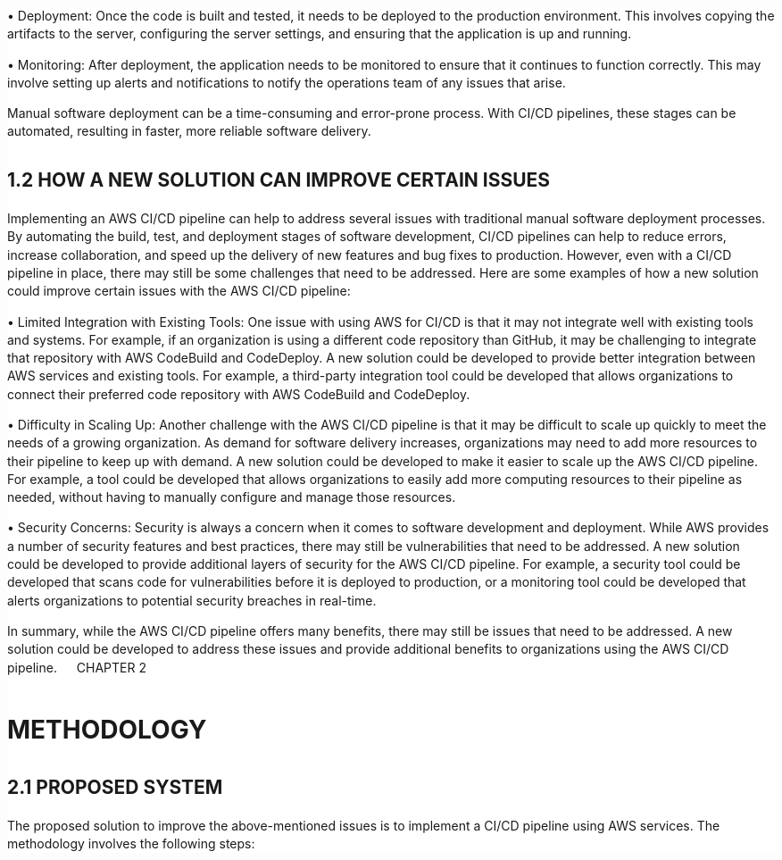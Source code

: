 •	Deployment: Once the code is built and tested, it needs to be deployed to the production environment. This involves copying the artifacts to the server, configuring the server settings, and ensuring that the application is up and running.

•	Monitoring: After deployment, the application needs to be monitored to ensure that it continues to function correctly. This may involve setting up alerts and notifications to notify the operations team of any issues that arise.

Manual software deployment can be a time-consuming and error-prone process. With CI/CD pipelines, these stages can be automated, resulting in faster, more reliable software delivery. 

## 1.2	HOW A NEW SOLUTION CAN IMPROVE CERTAIN ISSUES
Implementing an AWS CI/CD pipeline can help to address several issues with traditional manual software deployment processes. By automating the build, test, and deployment stages of software development, CI/CD pipelines can help to reduce errors, increase collaboration, and speed up the delivery of new features and bug fixes to production.
However, even with a CI/CD pipeline in place, there may still be some challenges that need to be addressed. Here are some examples of how a new solution could improve certain issues with the AWS CI/CD pipeline:

•	Limited Integration with Existing Tools: One issue with using AWS for CI/CD is that it may not integrate well with existing tools and systems. For example, if an organization is using a different code repository than GitHub, it may be challenging to integrate that repository with AWS CodeBuild and CodeDeploy. A new solution could be developed to provide better integration between AWS services and existing tools. For example, a third-party integration tool could be developed that allows organizations to connect their preferred code repository with AWS CodeBuild and CodeDeploy.

•	Difficulty in Scaling Up: Another challenge with the AWS CI/CD pipeline is that it may be difficult to scale up quickly to meet the needs of a growing organization. As demand for software delivery increases, organizations may need to add more resources to their pipeline to keep up with demand. A new solution could be developed to make it easier to scale up the AWS CI/CD pipeline. For example, a tool could be developed that allows organizations to easily add more computing resources to their pipeline as needed, without having to manually configure and manage those resources.

•	Security Concerns: Security is always a concern when it comes to software development and deployment. While AWS provides a number of security features and best practices, there may still be vulnerabilities that need to be addressed. A new solution could be developed to provide additional layers of security for the AWS CI/CD pipeline. For example, a security tool could be developed that scans code for vulnerabilities before it is deployed to production, or a monitoring tool could be developed that alerts organizations to potential security breaches in real-time.

In summary, while the AWS CI/CD pipeline offers many benefits, there may still be issues that need to be addressed. A new solution could be developed to address these issues and provide additional benefits to organizations using the AWS CI/CD pipeline.  
CHAPTER 2

# METHODOLOGY
## 2.1	PROPOSED SYSTEM
The proposed solution to improve the above-mentioned issues is to implement a CI/CD pipeline using AWS services. The methodology involves the following steps:
 